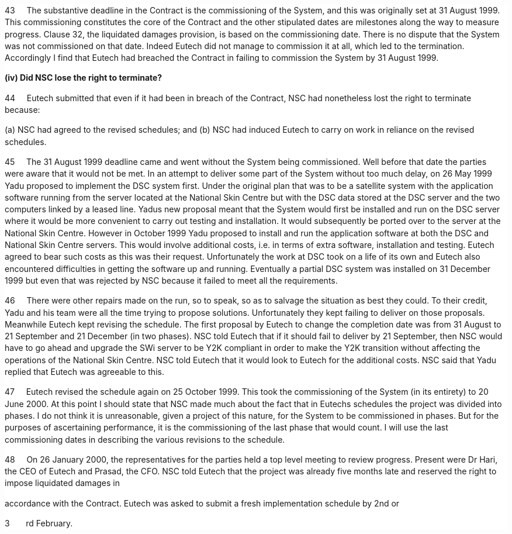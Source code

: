 43     The substantive deadline in the Contract is the commissioning of the System, and this was originally set at 31 August 1999. This commissioning constitutes the core of the Contract and the other stipulated dates are milestones along the way to measure progress. Clause 32, the liquidated damages provision, is based on the commissioning date. There is no dispute that the System was not commissioned on that date. Indeed Eutech did not manage to commission it at all, which led to the termination. Accordingly I find that Eutech had breached the Contract in failing to commission the System by 31 August 1999. 

**(iv) Did NSC lose the right to terminate?** 


44     Eutech submitted that even if it had been in breach of the Contract, NSC had nonetheless lost the right to terminate because: 

(a) NSC had agreed to the revised schedules; and (b) NSC had induced Eutech to carry on work in reliance on the revised schedules. 

45     The 31 August 1999 deadline came and went without the System being commissioned. Well before that date the parties were aware that it would not be met. In an attempt to deliver some part of the System without too much delay, on 26 May 1999 Yadu proposed to implement the DSC system first. Under the original plan that was to be a satellite system with the application software running from the server located at the National Skin Centre but with the DSC data stored at the DSC server and the two computers linked by a leased line. Yadus new proposal meant that the System would first be installed and run on the DSC server where it would be more convenient to carry out testing and installation. It would subsequently be ported over to the server at the National Skin Centre. However in October 1999 Yadu proposed to install and run the application software at both the DSC and National Skin Centre servers. This would involve additional costs, i.e. in terms of extra software, installation and testing. Eutech agreed to bear such costs as this was their request. Unfortunately the work at DSC took on a life of its own and Eutech also encountered difficulties in getting the software up and running. Eventually a partial DSC system was installed on 31 December 1999 but even that was rejected by NSC because it failed to meet all the requirements. 

46     There were other repairs made on the run, so to speak, so as to salvage the situation as best they could. To their credit, Yadu and his team were all the time trying to propose solutions. Unfortunately they kept failing to deliver on those proposals. Meanwhile Eutech kept revising the schedule. The first proposal by Eutech to change the completion date was from 31 August to 21 September and 21 December (in two phases). NSC told Eutech that if it should fail to deliver by 21 September, then NSC would have to go ahead and upgrade the SWi server to be Y2K compliant in order to make the Y2K transition without affecting the operations of the National Skin Centre. NSC told Eutech that it would look to Eutech for the additional costs. NSC said that Yadu replied that Eutech was agreeable to this. 

47     Eutech revised the schedule again on 25 October 1999. This took the commissioning of the System (in its entirety) to 20 June 2000. At this point I should state that NSC made much about the fact that in Eutechs schedules the project was divided into phases. I do not think it is unreasonable, given a project of this nature, for the System to be commissioned in phases. But for the purposes of ascertaining performance, it is the commissioning of the last phase that would count. I will use the last commissioning dates in describing the various revisions to the schedule. 

48     On 26 January 2000, the representatives for the parties held a top level meeting to review progress. Present were Dr Hari, the CEO of Eutech and Prasad, the CFO. NSC told Eutech that the project was already five months late and reserved the right to impose liquidated damages in 

accordance with the Contract. Eutech was asked to submit a fresh implementation schedule by 2nd or 

3       rd February. 
